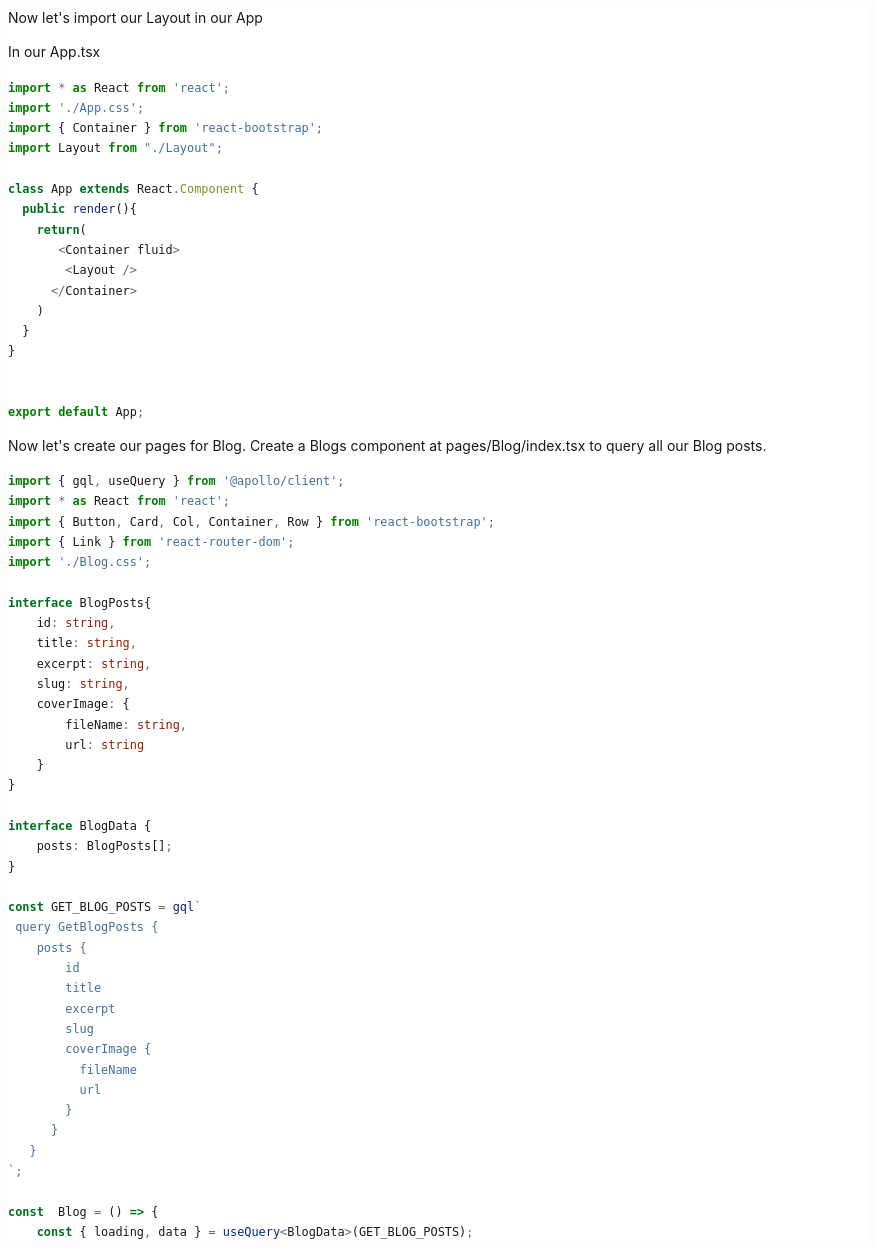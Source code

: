 Now let's import our Layout in our App

In our App.tsx

```ts
import * as React from 'react';
import './App.css';
import { Container } from 'react-bootstrap';
import Layout from "./Layout";

class App extends React.Component {
  public render(){
    return(
       <Container fluid>
        <Layout />
      </Container>
    )
  }
}


export default App;
```

Now let's create our pages for Blog. Create a Blogs component at pages/Blog/index.tsx to query all our Blog posts.

```ts
import { gql, useQuery } from '@apollo/client';
import * as React from 'react';
import { Button, Card, Col, Container, Row } from 'react-bootstrap';
import { Link } from 'react-router-dom';
import './Blog.css';

interface BlogPosts{
    id: string,
    title: string,
    excerpt: string,
    slug: string,
    coverImage: {
        fileName: string,
        url: string
    }
}

interface BlogData {
    posts: BlogPosts[];
}

const GET_BLOG_POSTS = gql`
 query GetBlogPosts {
    posts {
        id
        title
        excerpt
        slug
        coverImage {
          fileName
          url
        }
      }
   }
`;

const  Blog = () => {
    const { loading, data } = useQuery<BlogData>(GET_BLOG_POSTS);
```